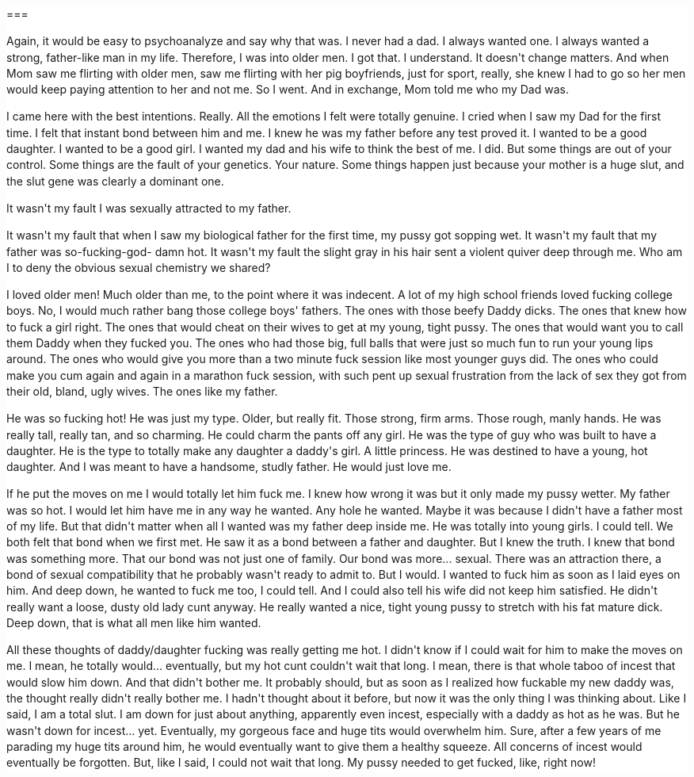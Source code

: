 ===

Again, it would be easy to psychoanalyze and say why that was. I never had a dad. I always wanted one. I always wanted a strong, father-like man in my life. Therefore, I was into older men. I got that. I understand. It doesn't change matters. And when Mom saw me flirting with older men, saw me flirting with her pig boyfriends, just for sport, really, she knew I had to go so her men would keep paying attention to her and not me. So I went. And in exchange, Mom told me who my Dad was. 

I came here with the best intentions. Really. All the emotions I felt were totally genuine. I cried when I saw my Dad for the first time. I felt that instant bond between him and me. I knew he was my father before any test proved it. I wanted to be a good daughter. I wanted to be a good girl. I wanted my dad and his wife to think the best of me. I did. But some things are out of your control. Some things are the fault of your genetics. Your nature. Some things happen just because your mother is a huge slut, and the slut gene was clearly a dominant one. 

It wasn't my fault I was sexually attracted to my father. 

It wasn't my fault that when I saw my biological father for the first time, my pussy got sopping wet. It wasn't my fault that my father was so-fucking-god- damn hot. It wasn't my fault the slight gray in his hair sent a violent quiver deep through me. Who am I to deny the obvious sexual chemistry we shared? 

I loved older men! Much older than me, to the point where it was indecent. A lot of my high school friends loved fucking college boys. No, I would much rather bang those college boys' fathers. The ones with those beefy Daddy dicks. The ones that knew how to fuck a girl right. The ones that would cheat on their wives to get at my young, tight pussy. The ones that would want you to call them Daddy when they fucked you. The ones who had those big, full balls that were just so much fun to run your young lips around. The ones who would give you more than a two minute fuck session like most younger guys did. The ones who could make you cum again and again in a marathon fuck session, with such pent up sexual frustration from the lack of sex they got from their old, bland, ugly wives. The ones like my father. 

He was so fucking hot! He was just my type. Older, but really fit. Those strong, firm arms. Those rough, manly hands. He was really tall, really tan, and so charming. He could charm the pants off any girl. He was the type of guy who was built to have a daughter. He is the type to totally make any daughter a daddy's girl. A little princess. He was destined to have a young, hot daughter. And I was meant to have a handsome, studly father. He would just love me. 

If he put the moves on me I would totally let him fuck me. I knew how wrong it was but it only made my pussy wetter. My father was so hot. I would let him have me in any way he wanted. Any hole he wanted. Maybe it was because I didn't have a father most of my life. But that didn't matter when all I wanted was my father deep inside me. He was totally into young girls. I could tell. We both felt that bond when we first met. He saw it as a bond between a father and daughter. But I knew the truth. I knew that bond was something more. That our bond was not just one of family. Our bond was more... sexual. There was an attraction there, a bond of sexual compatibility that he probably wasn't ready to admit to. But I would. I wanted to fuck him as soon as I laid eyes on him. And deep down, he wanted to fuck me too, I could tell. And I could also tell his wife did not keep him satisfied. He didn't really want a loose, dusty old lady cunt anyway. He really wanted a nice, tight young pussy to stretch with his fat mature dick. Deep down, that is what all men like him wanted. 

All these thoughts of daddy/daughter fucking was really getting me hot. I didn't know if I could wait for him to make the moves on me. I mean, he totally would... eventually, but my hot cunt couldn't wait that long. I mean, there is that whole taboo of incest that would slow him down. And that didn't bother me. It probably should, but as soon as I realized how fuckable my new daddy was, the thought really didn't really bother me. I hadn't thought about it before, but now it was the only thing I was thinking about. Like I said, I am a total slut. I am down for just about anything, apparently even incest, especially with a daddy as hot as he was. But he wasn't down for incest... yet. Eventually, my gorgeous face and huge tits would overwhelm him. Sure, after a few years of me parading my huge tits around him, he would eventually want to give them a healthy squeeze. All concerns of incest would eventually be forgotten. But, like I said, I could not wait that long. My pussy needed to get fucked, like, right now! 
